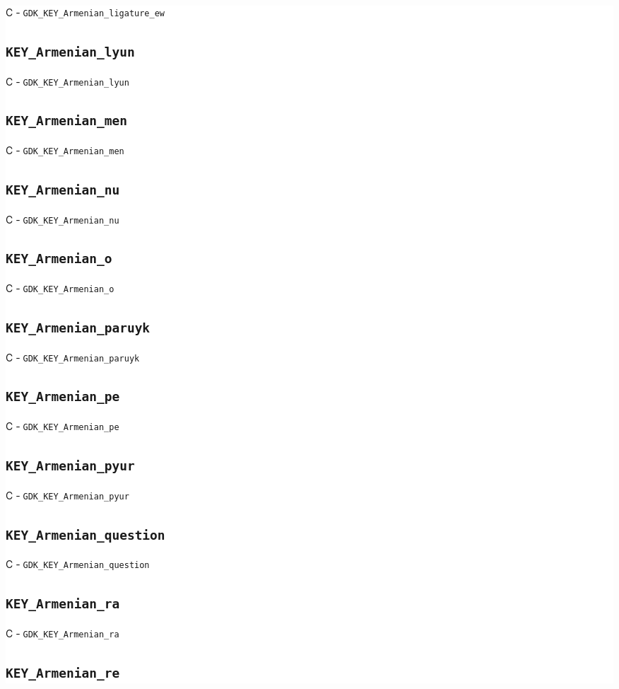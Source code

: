 

C - `GDK_KEY_Armenian_ligature_ew`

## `KEY_Armenian_lyun`



C - `GDK_KEY_Armenian_lyun`

## `KEY_Armenian_men`



C - `GDK_KEY_Armenian_men`

## `KEY_Armenian_nu`



C - `GDK_KEY_Armenian_nu`

## `KEY_Armenian_o`



C - `GDK_KEY_Armenian_o`

## `KEY_Armenian_paruyk`



C - `GDK_KEY_Armenian_paruyk`

## `KEY_Armenian_pe`



C - `GDK_KEY_Armenian_pe`

## `KEY_Armenian_pyur`



C - `GDK_KEY_Armenian_pyur`

## `KEY_Armenian_question`



C - `GDK_KEY_Armenian_question`

## `KEY_Armenian_ra`



C - `GDK_KEY_Armenian_ra`

## `KEY_Armenian_re`
